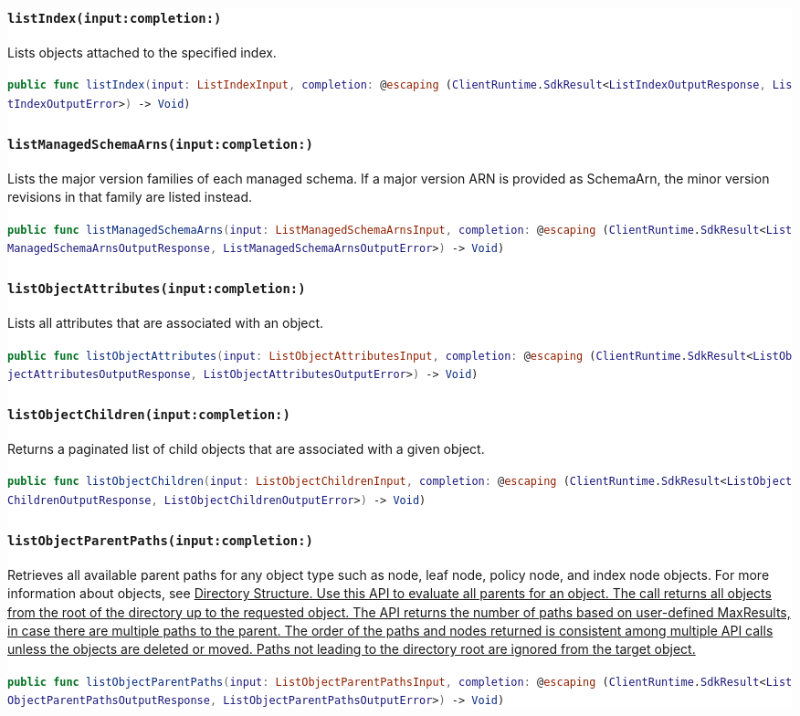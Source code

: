 ### `listIndex(input:completion:)`

Lists objects attached to the specified index.

``` swift
public func listIndex(input: ListIndexInput, completion: @escaping (ClientRuntime.SdkResult<ListIndexOutputResponse, ListIndexOutputError>) -> Void)
```

### `listManagedSchemaArns(input:completion:)`

Lists the major version families of each managed schema. If a major version ARN is provided as SchemaArn, the minor version revisions in that family are listed instead.

``` swift
public func listManagedSchemaArns(input: ListManagedSchemaArnsInput, completion: @escaping (ClientRuntime.SdkResult<ListManagedSchemaArnsOutputResponse, ListManagedSchemaArnsOutputError>) -> Void)
```

### `listObjectAttributes(input:completion:)`

Lists all attributes that are associated with an object.

``` swift
public func listObjectAttributes(input: ListObjectAttributesInput, completion: @escaping (ClientRuntime.SdkResult<ListObjectAttributesOutputResponse, ListObjectAttributesOutputError>) -> Void)
```

### `listObjectChildren(input:completion:)`

Returns a paginated list of child objects that are associated with a given
object.

``` swift
public func listObjectChildren(input: ListObjectChildrenInput, completion: @escaping (ClientRuntime.SdkResult<ListObjectChildrenOutputResponse, ListObjectChildrenOutputError>) -> Void)
```

### `listObjectParentPaths(input:completion:)`

Retrieves all available parent paths for any object type such as node, leaf node,
policy node, and index node objects. For more information about objects, see <a href="https:​//docs.aws.amazon.com/clouddirectory/latest/developerguide/key_concepts_directorystructure.html">Directory Structure.
Use this API to evaluate all parents for an object. The call returns all objects from
the root of the directory up to the requested object. The API returns the number of paths
based on user-defined MaxResults, in case there are multiple paths to the parent.
The order of the paths and nodes returned is consistent among multiple API calls unless the
objects are deleted or moved. Paths not leading to the directory root are ignored from the
target object.

``` swift
public func listObjectParentPaths(input: ListObjectParentPathsInput, completion: @escaping (ClientRuntime.SdkResult<ListObjectParentPathsOutputResponse, ListObjectParentPathsOutputError>) -> Void)
```
